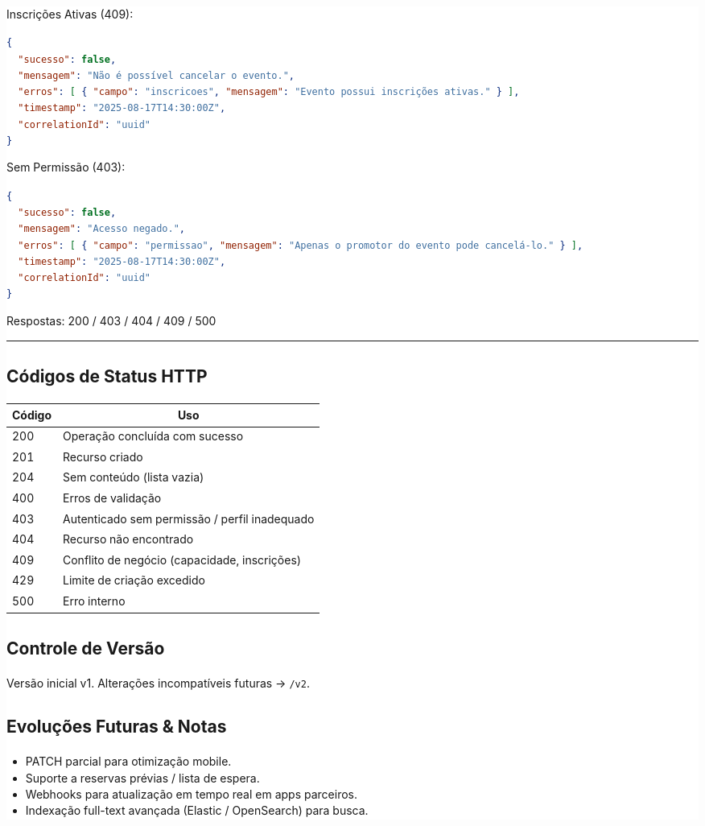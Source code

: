 Inscrições Ativas (409):
```json
{
  "sucesso": false,
  "mensagem": "Não é possível cancelar o evento.",
  "erros": [ { "campo": "inscricoes", "mensagem": "Evento possui inscrições ativas." } ],
  "timestamp": "2025-08-17T14:30:00Z",
  "correlationId": "uuid"
}
```

Sem Permissão (403):
```json
{
  "sucesso": false,
  "mensagem": "Acesso negado.",
  "erros": [ { "campo": "permissao", "mensagem": "Apenas o promotor do evento pode cancelá-lo." } ],
  "timestamp": "2025-08-17T14:30:00Z",
  "correlationId": "uuid"
}
```

Respostas: 200 / 403 / 404 / 409 / 500

---
## Códigos de Status HTTP
| Código | Uso                                            |
|--------|------------------------------------------------|
| 200    | Operação concluída com sucesso                 |
| 201    | Recurso criado                                 |
| 204    | Sem conteúdo (lista vazia)                     |
| 400    | Erros de validação                             |
| 403    | Autenticado sem permissão / perfil inadequado  |
| 404    | Recurso não encontrado                         |
| 409    | Conflito de negócio (capacidade, inscrições)   |
| 429    | Limite de criação excedido                     |
| 500    | Erro interno                                   |

## Controle de Versão
Versão inicial v1. Alterações incompatíveis futuras → `/v2`.

## Evoluções Futuras & Notas
- PATCH parcial para otimização mobile.
- Suporte a reservas prévias / lista de espera.
- Webhooks para atualização em tempo real em apps parceiros.
- Indexação full-text avançada (Elastic / OpenSearch) para busca.
